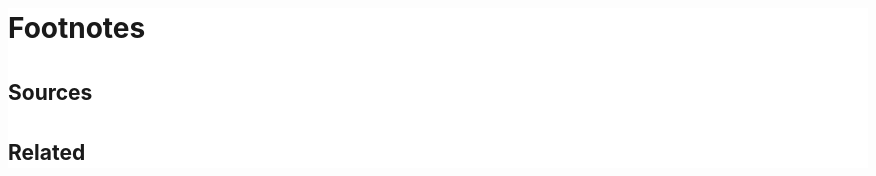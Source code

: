

# Footnotes
## Sources
[^Donovan, 2023]: [['A Quest for Wisdom' How Two-Eyed Seeing Mixes Indigenous Knowledge and Western Science in N.S. - Readwise\|'A Quest for Wisdom' How Two-Eyed Seeing Mixes Indigenous Knowledge and Western Science in N.S. - Readwise]]-  [Weblink](https://www.cbc.ca/news/canada/nova-scotia/two-eyed-seeing-doc-1.6304574), [My Highlights]()

[^1]: [['A Quest for Wisdom' How Two-Eyed Seeing Mixes Indigenous Knowledge and Western Science in N.S. - Highlights 1\|'A Quest for Wisdom' How Two-Eyed Seeing Mixes Indigenous Knowledge and Western Science in N.S. - Highlights 1]]

[^1]: A 2023 conversation with the TREDIA Director from Ingenium and the Manager of Indigenous Initiatives at TWOSE

## Related

